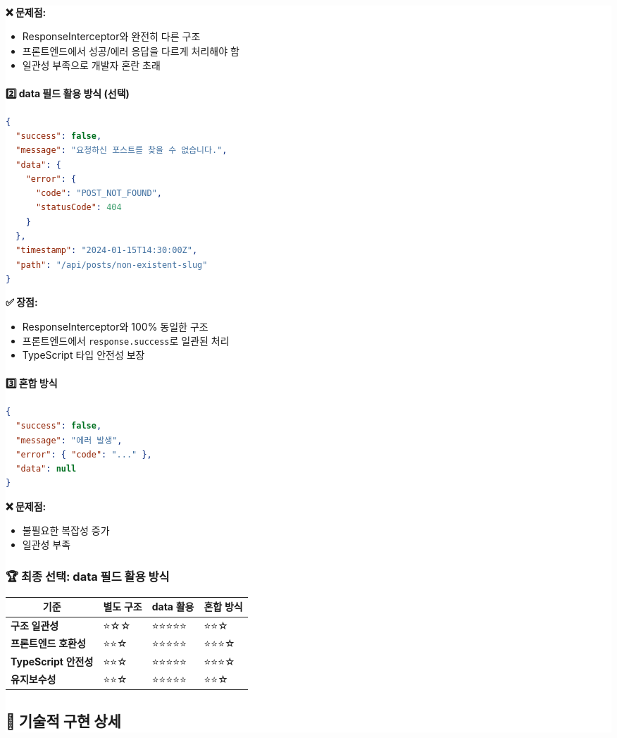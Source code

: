 **❌ 문제점:**
- ResponseInterceptor와 완전히 다른 구조
- 프론트엔드에서 성공/에러 응답을 다르게 처리해야 함
- 일관성 부족으로 개발자 혼란 초래

#### 2️⃣ data 필드 활용 방식 (선택)

```json
{
  "success": false,
  "message": "요청하신 포스트를 찾을 수 없습니다.",
  "data": {
    "error": {
      "code": "POST_NOT_FOUND",
      "statusCode": 404
    }
  },
  "timestamp": "2024-01-15T14:30:00Z",
  "path": "/api/posts/non-existent-slug"
}
```

**✅ 장점:**
- ResponseInterceptor와 100% 동일한 구조
- 프론트엔드에서 `response.success`로 일관된 처리
- TypeScript 타입 안전성 보장

#### 3️⃣ 혼합 방식

```json
{
  "success": false,
  "message": "에러 발생",
  "error": { "code": "..." },
  "data": null
}
```

**❌ 문제점:**
- 불필요한 복잡성 증가
- 일관성 부족

### 🏆 최종 선택: data 필드 활용 방식

| 기준 | 별도 구조 | data 활용 | 혼합 방식 |
|------|-----------|-----------|-----------|
| **구조 일관성** | ⭐☆☆ | ⭐⭐⭐⭐⭐ | ⭐⭐☆ |
| **프론트엔드 호환성** | ⭐⭐☆ | ⭐⭐⭐⭐⭐ | ⭐⭐⭐☆ |
| **TypeScript 안전성** | ⭐⭐☆ | ⭐⭐⭐⭐⭐ | ⭐⭐⭐☆ |
| **유지보수성** | ⭐⭐☆ | ⭐⭐⭐⭐⭐ | ⭐⭐☆ |

## 🔧 기술적 구현 상세
